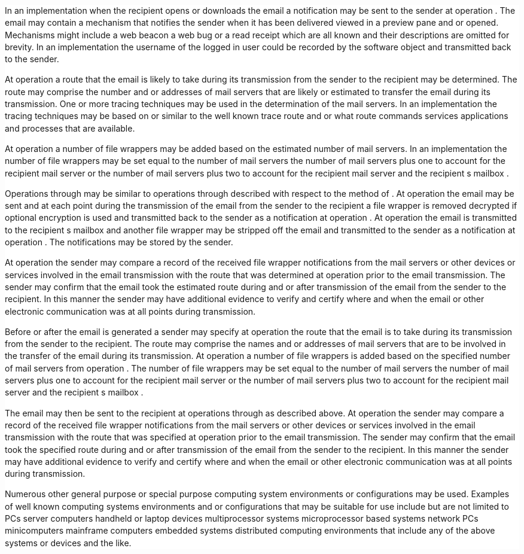 In an implementation when the recipient opens or downloads the email a notification may be sent to the sender at operation . The email may contain a mechanism that notifies the sender when it has been delivered viewed in a preview pane and or opened. Mechanisms might include a web beacon a web bug or a read receipt which are all known and their descriptions are omitted for brevity. In an implementation the username of the logged in user could be recorded by the software object and transmitted back to the sender.

At operation a route that the email is likely to take during its transmission from the sender to the recipient may be determined. The route may comprise the number and or addresses of mail servers that are likely or estimated to transfer the email during its transmission. One or more tracing techniques may be used in the determination of the mail servers. In an implementation the tracing techniques may be based on or similar to the well known trace route and or what route commands services applications and processes that are available.

At operation a number of file wrappers may be added based on the estimated number of mail servers. In an implementation the number of file wrappers may be set equal to the number of mail servers the number of mail servers plus one to account for the recipient mail server or the number of mail servers plus two to account for the recipient mail server and the recipient s mailbox .

Operations through may be similar to operations through described with respect to the method of . At operation the email may be sent and at each point during the transmission of the email from the sender to the recipient a file wrapper is removed decrypted if optional encryption is used and transmitted back to the sender as a notification at operation . At operation the email is transmitted to the recipient s mailbox and another file wrapper may be stripped off the email and transmitted to the sender as a notification at operation . The notifications may be stored by the sender.

At operation the sender may compare a record of the received file wrapper notifications from the mail servers or other devices or services involved in the email transmission with the route that was determined at operation prior to the email transmission. The sender may confirm that the email took the estimated route during and or after transmission of the email from the sender to the recipient. In this manner the sender may have additional evidence to verify and certify where and when the email or other electronic communication was at all points during transmission.

Before or after the email is generated a sender may specify at operation the route that the email is to take during its transmission from the sender to the recipient. The route may comprise the names and or addresses of mail servers that are to be involved in the transfer of the email during its transmission. At operation a number of file wrappers is added based on the specified number of mail servers from operation . The number of file wrappers may be set equal to the number of mail servers the number of mail servers plus one to account for the recipient mail server or the number of mail servers plus two to account for the recipient mail server and the recipient s mailbox .

The email may then be sent to the recipient at operations through as described above. At operation the sender may compare a record of the received file wrapper notifications from the mail servers or other devices or services involved in the email transmission with the route that was specified at operation prior to the email transmission. The sender may confirm that the email took the specified route during and or after transmission of the email from the sender to the recipient. In this manner the sender may have additional evidence to verify and certify where and when the email or other electronic communication was at all points during transmission.

Numerous other general purpose or special purpose computing system environments or configurations may be used. Examples of well known computing systems environments and or configurations that may be suitable for use include but are not limited to PCs server computers handheld or laptop devices multiprocessor systems microprocessor based systems network PCs minicomputers mainframe computers embedded systems distributed computing environments that include any of the above systems or devices and the like.
